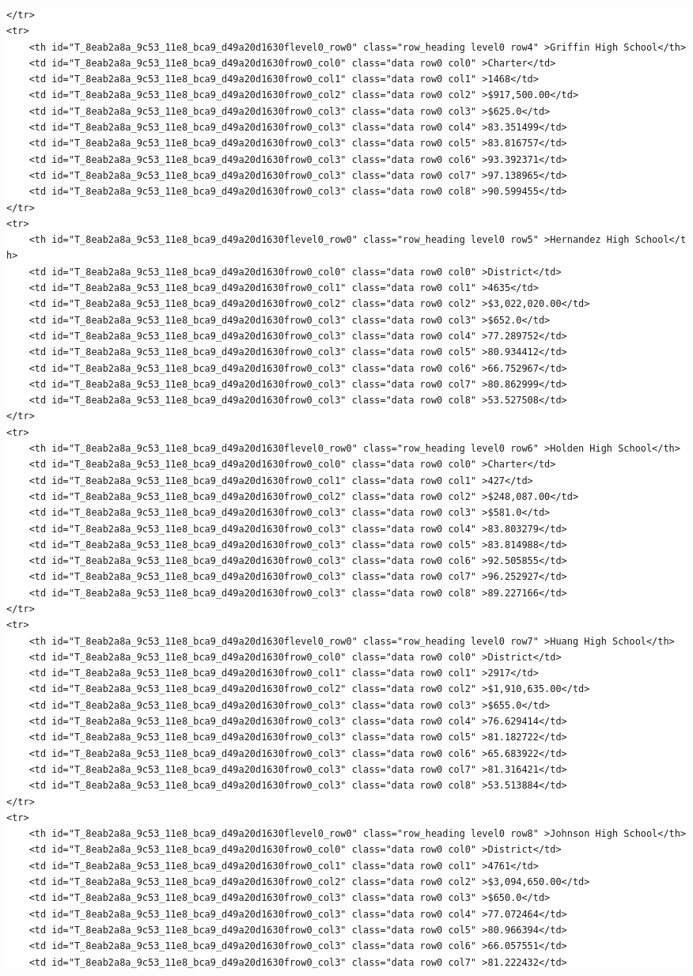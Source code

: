     </tr>
    <tr> 
        <th id="T_8eab2a8a_9c53_11e8_bca9_d49a20d1630flevel0_row0" class="row_heading level0 row4" >Griffin High School</th> 
        <td id="T_8eab2a8a_9c53_11e8_bca9_d49a20d1630frow0_col0" class="data row0 col0" >Charter</td> 
        <td id="T_8eab2a8a_9c53_11e8_bca9_d49a20d1630frow0_col1" class="data row0 col1" >1468</td> 
        <td id="T_8eab2a8a_9c53_11e8_bca9_d49a20d1630frow0_col2" class="data row0 col2" >$917,500.00</td> 
        <td id="T_8eab2a8a_9c53_11e8_bca9_d49a20d1630frow0_col3" class="data row0 col3" >$625.0</td> 
        <td id="T_8eab2a8a_9c53_11e8_bca9_d49a20d1630frow0_col3" class="data row0 col4" >83.351499</td> 
        <td id="T_8eab2a8a_9c53_11e8_bca9_d49a20d1630frow0_col3" class="data row0 col5" >83.816757</td> 
        <td id="T_8eab2a8a_9c53_11e8_bca9_d49a20d1630frow0_col3" class="data row0 col6" >93.392371</td> 
        <td id="T_8eab2a8a_9c53_11e8_bca9_d49a20d1630frow0_col3" class="data row0 col7" >97.138965</td> 
        <td id="T_8eab2a8a_9c53_11e8_bca9_d49a20d1630frow0_col3" class="data row0 col8" >90.599455</td>
    </tr>
    <tr> 
        <th id="T_8eab2a8a_9c53_11e8_bca9_d49a20d1630flevel0_row0" class="row_heading level0 row5" >Hernandez High School</th> 
        <td id="T_8eab2a8a_9c53_11e8_bca9_d49a20d1630frow0_col0" class="data row0 col0" >District</td> 
        <td id="T_8eab2a8a_9c53_11e8_bca9_d49a20d1630frow0_col1" class="data row0 col1" >4635</td> 
        <td id="T_8eab2a8a_9c53_11e8_bca9_d49a20d1630frow0_col2" class="data row0 col2" >$3,022,020.00</td> 
        <td id="T_8eab2a8a_9c53_11e8_bca9_d49a20d1630frow0_col3" class="data row0 col3" >$652.0</td> 
        <td id="T_8eab2a8a_9c53_11e8_bca9_d49a20d1630frow0_col3" class="data row0 col4" >77.289752</td> 
        <td id="T_8eab2a8a_9c53_11e8_bca9_d49a20d1630frow0_col3" class="data row0 col5" >80.934412</td> 
        <td id="T_8eab2a8a_9c53_11e8_bca9_d49a20d1630frow0_col3" class="data row0 col6" >66.752967</td> 
        <td id="T_8eab2a8a_9c53_11e8_bca9_d49a20d1630frow0_col3" class="data row0 col7" >80.862999</td> 
        <td id="T_8eab2a8a_9c53_11e8_bca9_d49a20d1630frow0_col3" class="data row0 col8" >53.527508</td>
    </tr>
    <tr> 
        <th id="T_8eab2a8a_9c53_11e8_bca9_d49a20d1630flevel0_row0" class="row_heading level0 row6" >Holden High School</th> 
        <td id="T_8eab2a8a_9c53_11e8_bca9_d49a20d1630frow0_col0" class="data row0 col0" >Charter</td> 
        <td id="T_8eab2a8a_9c53_11e8_bca9_d49a20d1630frow0_col1" class="data row0 col1" >427</td> 
        <td id="T_8eab2a8a_9c53_11e8_bca9_d49a20d1630frow0_col2" class="data row0 col2" >$248,087.00</td> 
        <td id="T_8eab2a8a_9c53_11e8_bca9_d49a20d1630frow0_col3" class="data row0 col3" >$581.0</td> 
        <td id="T_8eab2a8a_9c53_11e8_bca9_d49a20d1630frow0_col3" class="data row0 col4" >83.803279</td> 
        <td id="T_8eab2a8a_9c53_11e8_bca9_d49a20d1630frow0_col3" class="data row0 col5" >83.814988</td> 
        <td id="T_8eab2a8a_9c53_11e8_bca9_d49a20d1630frow0_col3" class="data row0 col6" >92.505855</td> 
        <td id="T_8eab2a8a_9c53_11e8_bca9_d49a20d1630frow0_col3" class="data row0 col7" >96.252927</td> 
        <td id="T_8eab2a8a_9c53_11e8_bca9_d49a20d1630frow0_col3" class="data row0 col8" >89.227166</td>
    </tr>
    <tr> 
        <th id="T_8eab2a8a_9c53_11e8_bca9_d49a20d1630flevel0_row0" class="row_heading level0 row7" >Huang High School</th> 
        <td id="T_8eab2a8a_9c53_11e8_bca9_d49a20d1630frow0_col0" class="data row0 col0" >District</td> 
        <td id="T_8eab2a8a_9c53_11e8_bca9_d49a20d1630frow0_col1" class="data row0 col1" >2917</td> 
        <td id="T_8eab2a8a_9c53_11e8_bca9_d49a20d1630frow0_col2" class="data row0 col2" >$1,910,635.00</td> 
        <td id="T_8eab2a8a_9c53_11e8_bca9_d49a20d1630frow0_col3" class="data row0 col3" >$655.0</td> 
        <td id="T_8eab2a8a_9c53_11e8_bca9_d49a20d1630frow0_col3" class="data row0 col4" >76.629414</td> 
        <td id="T_8eab2a8a_9c53_11e8_bca9_d49a20d1630frow0_col3" class="data row0 col5" >81.182722</td> 
        <td id="T_8eab2a8a_9c53_11e8_bca9_d49a20d1630frow0_col3" class="data row0 col6" >65.683922</td> 
        <td id="T_8eab2a8a_9c53_11e8_bca9_d49a20d1630frow0_col3" class="data row0 col7" >81.316421</td> 
        <td id="T_8eab2a8a_9c53_11e8_bca9_d49a20d1630frow0_col3" class="data row0 col8" >53.513884</td>
    </tr>
    <tr> 
        <th id="T_8eab2a8a_9c53_11e8_bca9_d49a20d1630flevel0_row0" class="row_heading level0 row8" >Johnson High School</th> 
        <td id="T_8eab2a8a_9c53_11e8_bca9_d49a20d1630frow0_col0" class="data row0 col0" >District</td> 
        <td id="T_8eab2a8a_9c53_11e8_bca9_d49a20d1630frow0_col1" class="data row0 col1" >4761</td> 
        <td id="T_8eab2a8a_9c53_11e8_bca9_d49a20d1630frow0_col2" class="data row0 col2" >$3,094,650.00</td> 
        <td id="T_8eab2a8a_9c53_11e8_bca9_d49a20d1630frow0_col3" class="data row0 col3" >$650.0</td> 
        <td id="T_8eab2a8a_9c53_11e8_bca9_d49a20d1630frow0_col3" class="data row0 col4" >77.072464</td> 
        <td id="T_8eab2a8a_9c53_11e8_bca9_d49a20d1630frow0_col3" class="data row0 col5" >80.966394</td> 
        <td id="T_8eab2a8a_9c53_11e8_bca9_d49a20d1630frow0_col3" class="data row0 col6" >66.057551</td> 
        <td id="T_8eab2a8a_9c53_11e8_bca9_d49a20d1630frow0_col3" class="data row0 col7" >81.222432</td> 